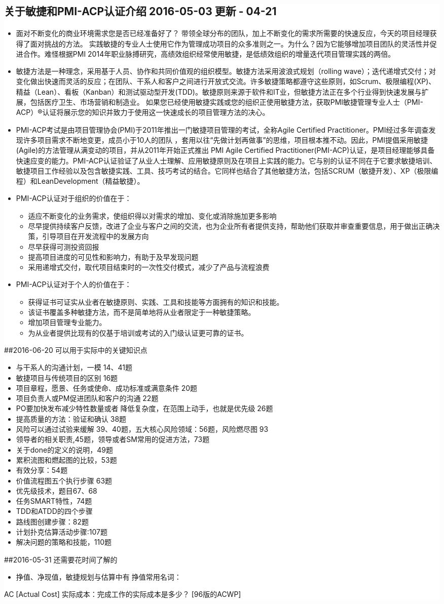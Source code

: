 ## 关于敏捷和PMI-ACP认证介绍 2016-05-03 更新 - 04-21
- 面对不断变化的商业环境需求您是否已经准备好了？
带领全球分布的团队，加上不断变化的需求所需要的快速反应，今天的项目经理获得了面对挑战的方法。
实践敏捷的专业人士使用它作为管理成功项目的众多准则之一。为什么？因为它能够增加项目团队的灵活性并促进合作。难怪根据PMI 2014年职业脉搏研究，高绩效组织经常使用敏捷，是低绩效组织的增量迭代项目管理实践的两倍。
- 敏捷方法是一种理念，采用基于人员、协作和共同价值观的组织模型。敏捷方法采用波浪式规划（rolling wave）；迭代递增式交付；对变化做出快速而灵活的反应；在团队、干系人和客户之间进行开放式交流。许多敏捷策略都遵守这些原则，如Scrum、极限编程(XP)、精益（Lean）、看板（Kanban）和测试驱动型开发(TDD)。敏捷原则来源于软件和IT业，但敏捷方法正在多个行业得到快速发展与扩展，包括医疗卫生、市场营销和制造业。
如果您已经使用敏捷实践或您的组织正使用敏捷方法，获取PMI敏捷管理专业人士（PMI-ACP）®认证将展示您的知识并致力于使用这一快速成长的项目管理方法的决心。 
- PMI-ACP考试是由项目管理协会(PMI)于2011年推出一门敏捷项目管理的考试，全称Agile Certified Practitioner。PMI经过多年调查发现许多项目需求不断地变更，成员小于10人的团队 ，套用以往“先做计划再做事”的思维，项目根本推不动。因此，PMI提倡采用敏捷(Agile)的方法管理从满变动的项目，并从2011年开始正式推出 PMI Agile Certified Practitioner(PMI-ACP)认证，是项目经理能够具备快速应变的能力。PMI-ACP认证验证了从业人士理解、应用敏捷原则及在项目上实践的能力。它与别的认证不同在于它要求敏捷培训、敏捷项目工作经验以及包含敏捷实践、工具、技巧考试的结合。它同样也结合了其他敏捷方法，包括SCRUM（敏捷开发）、XP（极限编程）和LeanDevelopment（精益敏捷）。

- PMI-ACP认证对于组织的价值在于：
  - 适应不断变化的业务需求，使组织得以对需求的增加、变化或消除施加更多影响
  - 尽早提供持续客户反馈，改进了企业与客户之间的交流，也为企业所有者提供支持，帮助他们获取并审查重要信息，用于做出正确决策，引导项目在开发流程中的发展方向 
  - 尽早获得可测投资回报
  - 提高项目进度的可见性和影响力，有助于及早发现问题
  - 采用递增式交付，取代项目结束时的一次性交付模式，减少了产品与流程浪费 
- PMI-ACP认证对于个人的价值在于：
  - 获得证书可证实从业者在敏捷原则、实践、工具和技能等方面拥有的知识和技能。
  - 该证书覆盖多种敏捷方法，而不是简单地将从业者限定于一种敏捷策略。
  - 增加项目管理专业能力。
  - 为从业者提供比现有的仅基于培训或考试的入门级认证更可靠的证书。

##2016-06-20 可以用于实际中的关键知识点
- 与干系人的沟通计划，一模 14、41题
- 敏捷项目与传统项目的区别 16题
- 项目章程，愿景、任务或使命、成功标准或满意条件 20题
- 项目负责人或PM促进团队和客户的沟通 22题
- PO要加快发布减少特性数量或者 降低复杂度，在范围上动手，也就是优先级 26题
- 提高质量的方法：验证和确认 38题
- 风险可以通过试验来缓解 39、40题，五大核心风险领域：56题，风险燃尽图 93
- 领导者的相关职责,45题，领导或者SM常用的促进方法，73题
- 关于done的定义的说明，49题
- 累积流图和燃起图的比较，53题
- 有效分享：54题
- 价值流程图五个执行步骤 63题
- 优先级技术，题目67、68
- 任务SMART特性，74题
- TDD和ATDD的四个步骤
- 路线图创建步骤：82题
- 计划扑克估算活动步骤:107题
- 解决问题的策略和技能，110题


  
##2016-05-31 还需要花时间了解的
- 挣值、净现值，敏捷规划与估算中有
挣值常用名词：

AC [Actual Cost]                实际成本：完成工作的实际成本是多少？ [96版的ACWP]
